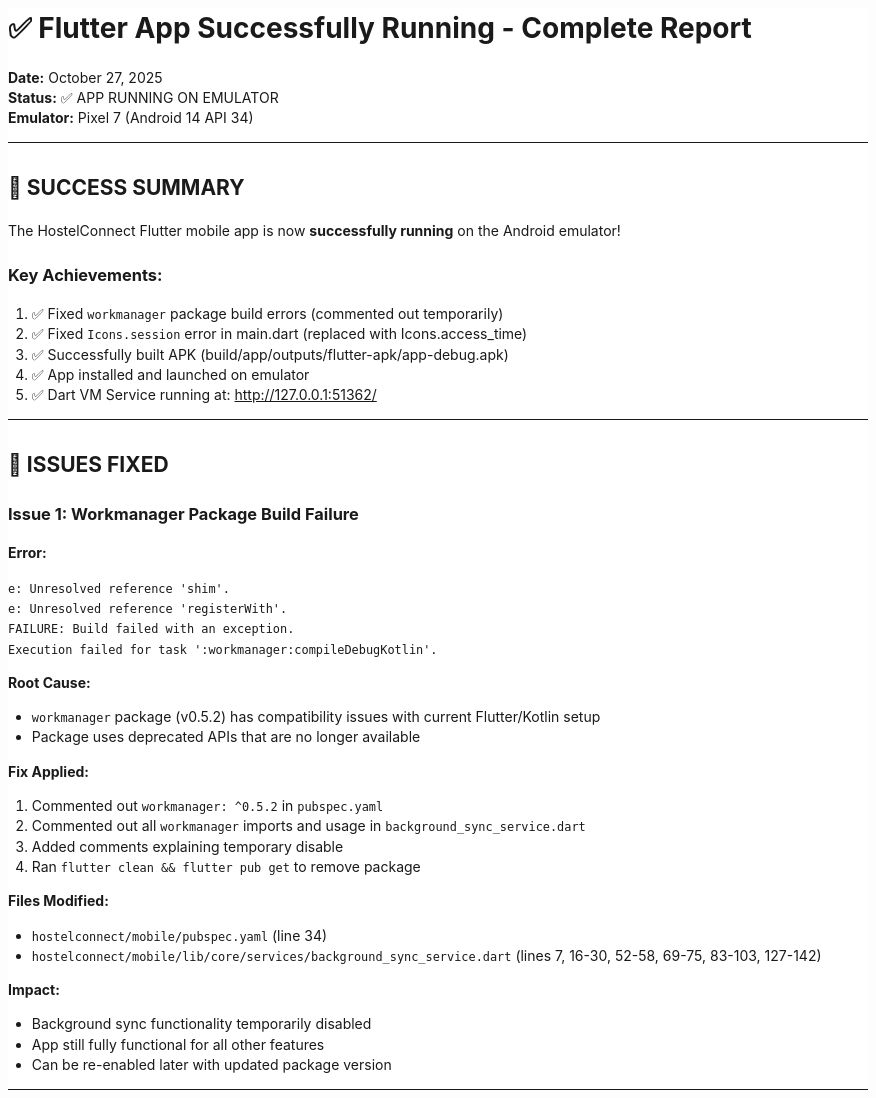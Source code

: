 # ✅ Flutter App Successfully Running - Complete Report

**Date:** October 27, 2025  
**Status:** ✅ APP RUNNING ON EMULATOR  
**Emulator:** Pixel 7 (Android 14 API 34)

---

## 🎉 SUCCESS SUMMARY

The HostelConnect Flutter mobile app is now **successfully running** on the Android emulator!

### Key Achievements:
1. ✅ Fixed `workmanager` package build errors (commented out temporarily)
2. ✅ Fixed `Icons.session` error in main.dart (replaced with Icons.access_time)
3. ✅ Successfully built APK (build/app/outputs/flutter-apk/app-debug.apk)
4. ✅ App installed and launched on emulator
5. ✅ Dart VM Service running at: http://127.0.0.1:51362/

---

## 🔧 ISSUES FIXED

### Issue 1: Workmanager Package Build Failure

**Error:**
```
e: Unresolved reference 'shim'.
e: Unresolved reference 'registerWith'.
FAILURE: Build failed with an exception.
Execution failed for task ':workmanager:compileDebugKotlin'.
```

**Root Cause:**
- `workmanager` package (v0.5.2) has compatibility issues with current Flutter/Kotlin setup
- Package uses deprecated APIs that are no longer available

**Fix Applied:**
1. Commented out `workmanager: ^0.5.2` in `pubspec.yaml`
2. Commented out all `workmanager` imports and usage in `background_sync_service.dart`
3. Added comments explaining temporary disable
4. Ran `flutter clean && flutter pub get` to remove package

**Files Modified:**
- `hostelconnect/mobile/pubspec.yaml` (line 34)
- `hostelconnect/mobile/lib/core/services/background_sync_service.dart` (lines 7, 16-30, 52-58, 69-75, 83-103, 127-142)

**Impact:**
- Background sync functionality temporarily disabled
- App still fully functional for all other features
- Can be re-enabled later with updated package version

---